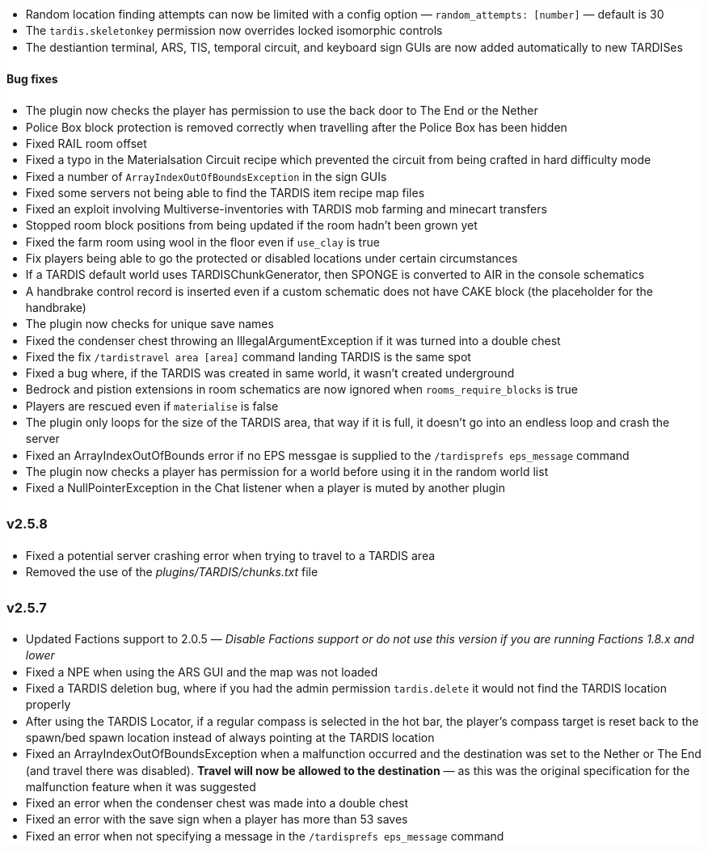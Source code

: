 - Random location finding attempts can now be limited with a config option — `random_attempts: [number]` — default is 30
- The `tardis.skeletonkey` permission now overrides locked isomorphic controls
- The destiantion terminal, ARS, TIS, temporal circuit, and keyboard sign GUIs are now added automatically to new TARDISes

#### Bug fixes

- The plugin now checks the player has permission to use the back door to The End or the Nether
- Police Box block protection is removed correctly when travelling after the Police Box has been hidden
- Fixed RAIL room offset
- Fixed a typo in the Materialsation Circuit recipe which prevented the circuit from being crafted in hard difficulty mode
- Fixed a number of `ArrayIndexOutOfBoundsException` in the sign GUIs
- Fixed some servers not being able to find the TARDIS item recipe map files
- Fixed an exploit involving Multiverse-inventories with TARDIS mob farming and minecart transfers
- Stopped room block positions from being updated if the room hadn’t been grown yet
- Fixed the farm room using wool in the floor even if `use_clay` is true
- Fix players being able to go the protected or disabled locations under certain circumstances
- If a TARDIS default world uses TARDISChunkGenerator, then SPONGE is converted to AIR in the console schematics
- A handbrake control record is inserted even if a custom schematic does not have CAKE block (the placeholder for the handbrake)
- The plugin now checks for unique save names
- Fixed the condenser chest throwing an IllegalArgumentException if it was turned into a double chest
- Fixed the fix `/tardistravel area [area]` command landing TARDIS is the same spot
- Fixed a bug where, if the TARDIS was created in same world, it wasn’t created underground
- Bedrock and pistion extensions in room schematics are now ignored when `rooms_require_blocks` is true
- Players are rescued even if `materialise` is false
- The plugin only loops for the size of the TARDIS area, that way if it is full, it doesn’t go into an endless loop and crash the server
- Fixed an ArrayIndexOutOfBounds error if no EPS messgae is supplied to the `/tardisprefs eps_message` command
- The plugin now checks a player has permission for a world before using it in the random world list
- Fixed a NullPointerException in the Chat listener when a player is muted by another plugin

### v2.5.8

- Fixed a potential server crashing error when trying to travel to a TARDIS area
- Removed the use of the _plugins/TARDIS/chunks.txt_ file

### v2.5.7

- Updated Factions support to 2.0.5 — _Disable Factions support or do not use this version if you are running Factions 1.8.x and lower_
- Fixed a NPE when using the ARS GUI and the map was not loaded
- Fixed a TARDIS deletion bug, where if you had the admin permission `tardis.delete` it would not find the TARDIS location properly
- After using the TARDIS Locator, if a regular compass is selected in the hot bar, the player’s compass target is reset back to the spawn/bed spawn location instead of always pointing at the TARDIS location
- Fixed an ArrayIndexOutOfBoundsException when a malfunction occurred and the destination was set to the Nether or The End (and travel there was disabled). **Travel will now be allowed to the destination** — as this was the original specification for the malfunction feature when it was suggested
- Fixed an error when the condenser chest was made into a double chest
- Fixed an error with the save sign when a player has more than 53 saves
- Fixed an error when not specifying a message in the `/tardisprefs eps_message` command
